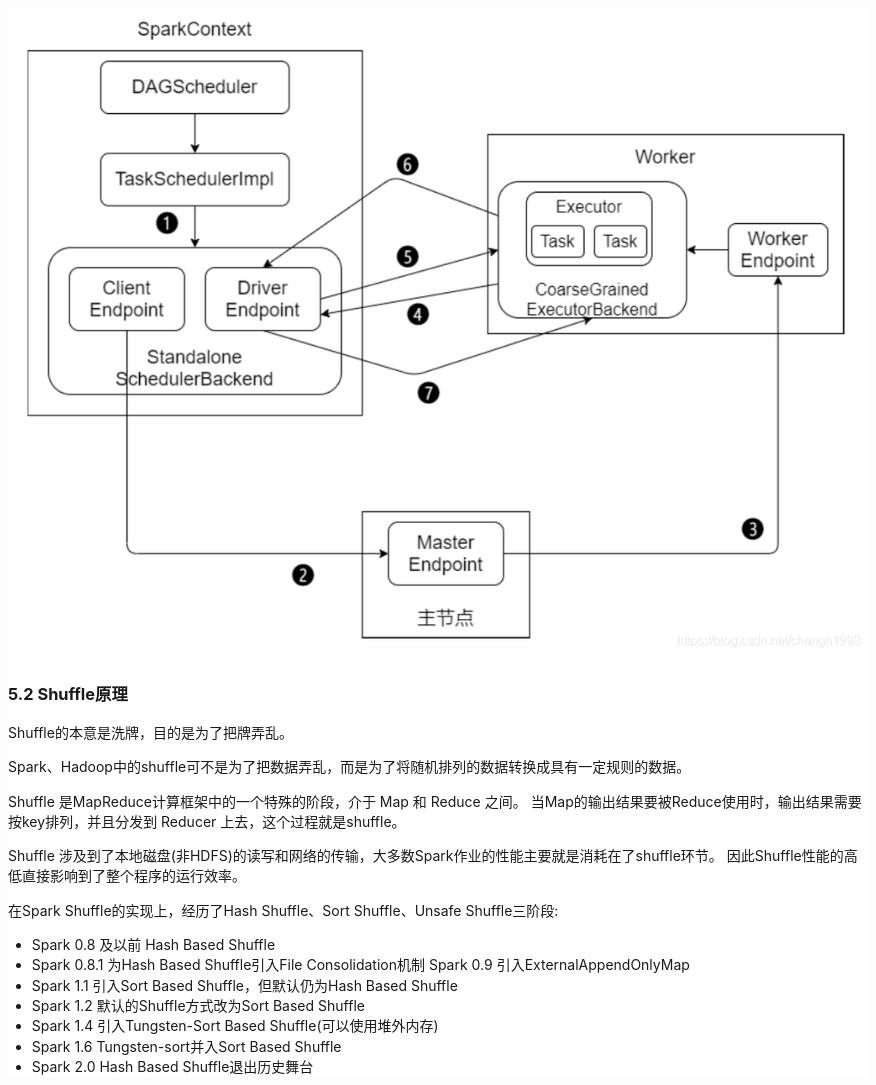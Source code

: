 ![Standalone作业提交步骤](./assets/README-1648713313870.png)

### 5.2 Shuffle原理

Shuffle的本意是洗牌，目的是为了把牌弄乱。

Spark、Hadoop中的shuffle可不是为了把数据弄乱，而是为了将随机排列的数据转换成具有一定规则的数据。

Shuffle 是MapReduce计算框架中的一个特殊的阶段，介于 Map 和 Reduce 之间。
当Map的输出结果要被Reduce使用时，输出结果需要按key排列，并且分发到 Reducer 上去，这个过程就是shuffle。

Shuffle 涉及到了本地磁盘(非HDFS)的读写和网络的传输，大多数Spark作业的性能主要就是消耗在了shuffle环节。
因此Shuffle性能的高低直接影响到了整个程序的运行效率。

在Spark Shuffle的实现上，经历了Hash Shuffle、Sort Shuffle、Unsafe Shuffle三阶段:

- Spark 0.8 及以前 Hash Based Shuffle
- Spark 0.8.1 为Hash Based Shuffle引入File Consolidation机制 Spark 0.9 引入ExternalAppendOnlyMap
- Spark 1.1 引入Sort Based Shuffle，但默认仍为Hash Based Shuffle
- Spark 1.2 默认的Shuffle方式改为Sort Based Shuffle 
- Spark 1.4 引入Tungsten-Sort Based Shuffle(可以使用堆外内存)
- Spark 1.6 Tungsten-sort并入Sort Based Shuffle 
- Spark 2.0 Hash Based Shuffle退出历史舞台
